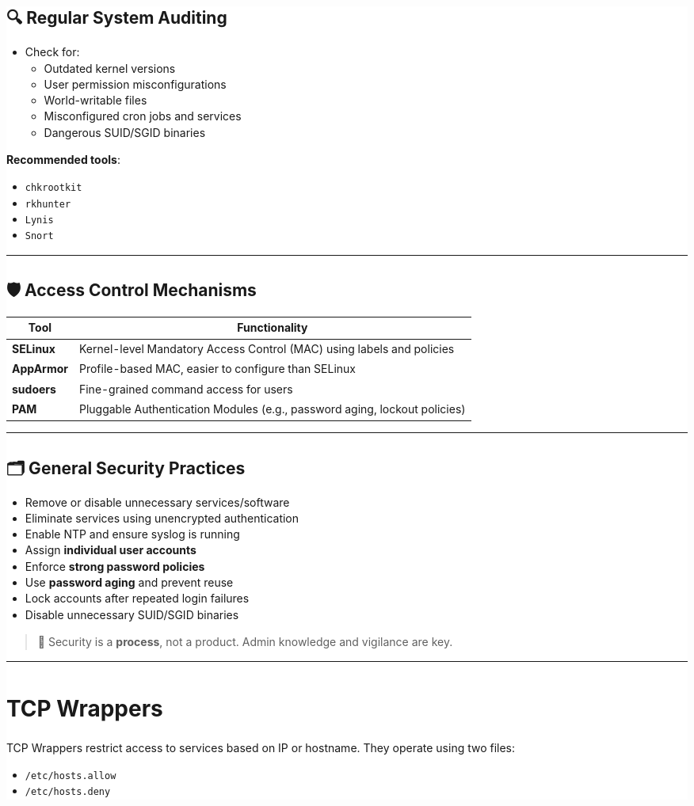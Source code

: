 
## 🔍 Regular System Auditing
- Check for:
  - Outdated kernel versions
  - User permission misconfigurations
  - World-writable files
  - Misconfigured cron jobs and services
  - Dangerous SUID/SGID binaries

**Recommended tools**:
- `chkrootkit`
- `rkhunter`
- `Lynis`
- `Snort`

---

## 🛡️ Access Control Mechanisms

| Tool       | Functionality                                                                 |
|------------|--------------------------------------------------------------------------------|
| **SELinux** | Kernel-level Mandatory Access Control (MAC) using labels and policies         |
| **AppArmor**| Profile-based MAC, easier to configure than SELinux                           |
| **sudoers** | Fine-grained command access for users                                         |
| **PAM**     | Pluggable Authentication Modules (e.g., password aging, lockout policies)     |

---

## 🗂️ General Security Practices
- Remove or disable unnecessary services/software
- Eliminate services using unencrypted authentication
- Enable NTP and ensure syslog is running
- Assign **individual user accounts**
- Enforce **strong password policies**
- Use **password aging** and prevent reuse
- Lock accounts after repeated login failures
- Disable unnecessary SUID/SGID binaries

> 🔁 Security is a **process**, not a product. Admin knowledge and vigilance are key.

---

# TCP Wrappers

TCP Wrappers restrict access to services based on IP or hostname. They operate using two files:

- `/etc/hosts.allow`
- `/etc/hosts.deny`
